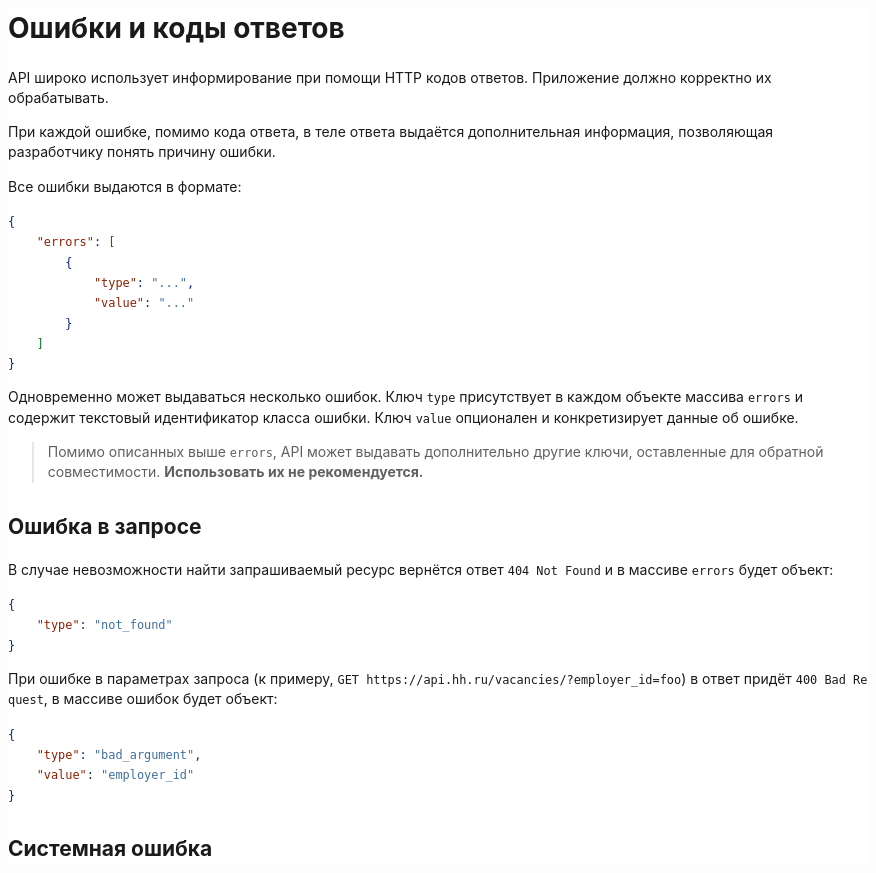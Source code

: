 # Ошибки и коды ответов

API широко использует информирование при помощи HTTP кодов ответов. Приложение
должно корректно их обрабатывать.

При каждой ошибке, помимо кода ответа, в теле ответа выдаётся
дополнительная информация, позволяющая разработчику понять 
причину ошибки.

Все ошибки выдаются в формате:

```json
{
    "errors": [
        {
            "type": "...",
            "value": "..."
        }
    ]
}
```

Одновременно может выдаваться несколько ошибок.
Ключ `type` присутствует в каждом объекте массива `errors` и содержит текстовый
идентификатор класса ошибки. Ключ `value` опционален и конкретизирует данные
об ошибке.

> Помимо описанных выше `errors`, API может выдавать дополнительно другие ключи,
> оставленные для обратной совместимости. **Использовать их не рекомендуется.**


<a name="general-errors"></a>
## Ошибка в запросе

В случае невозможности найти запрашиваемый ресурс вернётся ответ
`404 Not Found` и в массиве `errors` будет объект:

```json
{
    "type": "not_found"
}
```

При ошибке в параметрах запроса (к примеру,
`GET https://api.hh.ru/vacancies/?employer_id=foo`) в ответ придёт
`400 Bad Request`, в массиве ошибок будет объект:

```json
{
    "type": "bad_argument",
    "value": "employer_id"
}
```

<a name="system-errors"></a>
## Системная ошибка
